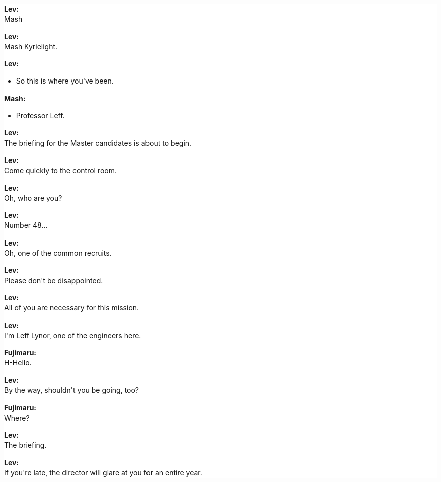 **Lev:**   
Mash  
  
**Lev:**   
Mash Kyrielight.  
  
  
**Lev:**   
- So this is where you've been.  
  
  
**Mash:**   
- Professor Leff.  
  
  
**Lev:**   
The briefing for the Master candidates is about to begin.  
  
  
**Lev:**   
Come quickly to the control room.  
  
  
**Lev:**   
Oh, who are you?  
  
  
**Lev:**   
Number 48...  
  
  
**Lev:**   
Oh, one of the common recruits.  
  
  
**Lev:**   
Please don't be disappointed.  
  
  
**Lev:**   
All of you are necessary for this mission.  
  
  
**Lev:**   
I'm Leff Lynor, one of the engineers here.  
  
  
**Fujimaru:**   
H-Hello.  
  
  
**Lev:**   
By the way, shouldn't you be going, too?  
  
  
**Fujimaru:**   
Where?  
  
  
**Lev:**   
The briefing.  
  
  
**Lev:**   
If you're late, the director will glare at you for an entire year.  
  